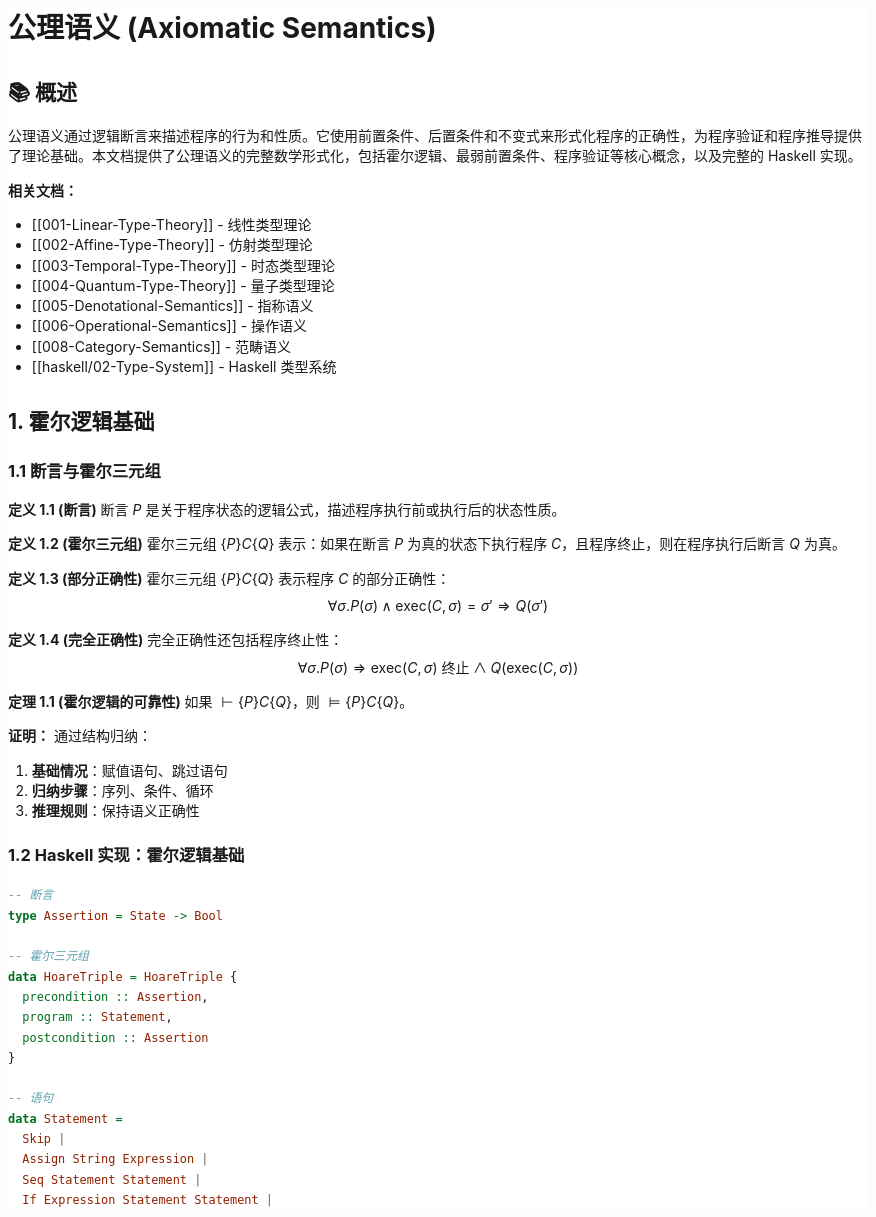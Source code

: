 # 公理语义 (Axiomatic Semantics)

## 📚 概述

公理语义通过逻辑断言来描述程序的行为和性质。它使用前置条件、后置条件和不变式来形式化程序的正确性，为程序验证和程序推导提供了理论基础。本文档提供了公理语义的完整数学形式化，包括霍尔逻辑、最弱前置条件、程序验证等核心概念，以及完整的 Haskell 实现。

**相关文档：**

- [[001-Linear-Type-Theory]] - 线性类型理论
- [[002-Affine-Type-Theory]] - 仿射类型理论
- [[003-Temporal-Type-Theory]] - 时态类型理论
- [[004-Quantum-Type-Theory]] - 量子类型理论
- [[005-Denotational-Semantics]] - 指称语义
- [[006-Operational-Semantics]] - 操作语义
- [[008-Category-Semantics]] - 范畴语义
- [[haskell/02-Type-System]] - Haskell 类型系统

## 1. 霍尔逻辑基础

### 1.1 断言与霍尔三元组

**定义 1.1 (断言)**
断言 $P$ 是关于程序状态的逻辑公式，描述程序执行前或执行后的状态性质。

**定义 1.2 (霍尔三元组)**
霍尔三元组 $\{P\} C \{Q\}$ 表示：如果在断言 $P$ 为真的状态下执行程序 $C$，且程序终止，则在程序执行后断言 $Q$ 为真。

**定义 1.3 (部分正确性)**
霍尔三元组 $\{P\} C \{Q\}$ 表示程序 $C$ 的部分正确性：
$$\forall \sigma. P(\sigma) \land \text{exec}(C, \sigma) = \sigma' \Rightarrow Q(\sigma')$$

**定义 1.4 (完全正确性)**
完全正确性还包括程序终止性：
$$\forall \sigma. P(\sigma) \Rightarrow \text{exec}(C, \sigma) \text{ 终止} \land Q(\text{exec}(C, \sigma))$$

**定理 1.1 (霍尔逻辑的可靠性)**
如果 $\vdash \{P\} C \{Q\}$，则 $\models \{P\} C \{Q\}$。

**证明：** 通过结构归纳：

1. **基础情况**：赋值语句、跳过语句
2. **归纳步骤**：序列、条件、循环
3. **推理规则**：保持语义正确性

### 1.2 Haskell 实现：霍尔逻辑基础

```haskell
-- 断言
type Assertion = State -> Bool

-- 霍尔三元组
data HoareTriple = HoareTriple {
  precondition :: Assertion,
  program :: Statement,
  postcondition :: Assertion
}

-- 语句
data Statement = 
  Skip |
  Assign String Expression |
  Seq Statement Statement |
  If Expression Statement Statement |
```